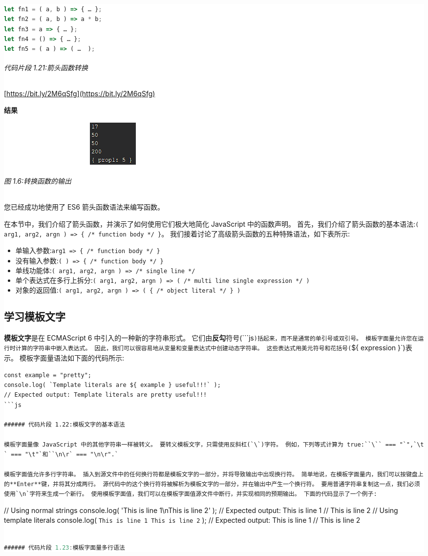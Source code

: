 ```js
let fn1 = ( a, b ) => { … };
let fn2 = ( a, b ) => a * b;
let fn3 = a => { … };
let fn4 = () => { … };
let fn5 = ( a ) => ( …  );
```

###### 代码片段 1.21:箭头函数转换

[https://bit.ly/2M6qSfg](https://bit.ly/2M6qSfg)

**结果**

![Figure 1.6: Converting the function's output ](img/Figure_1.6.jpg)

###### 图 1.6:转换函数的输出

您已经成功地使用了 ES6 箭头函数语法来编写函数。

在本节中，我们介绍了箭头函数，并演示了如何使用它们极大地简化 JavaScript 中的函数声明。 首先，我们介绍了箭头函数的基本语法:`( arg1, arg2, argn ) => { /* function body */ }`。 我们接着讨论了高级箭头函数的五种特殊语法，如下表所示:

*   单输入参数:`arg1 => { /* function body */ }`
*   没有输入参数:`( ) => { /* function body */ }`
*   单线功能体:`( arg1, arg2, argn ) => /* single line */`
*   单个表达式在多行上拆分:`( arg1, arg2, argn ) => ( /* multi line single expression */ )`
*   对象的返回值:`( arg1, arg2, argn ) => ( { /* object literal */ } )`

## 学习模板文字

**模板文字**是在 ECMAScript 6 中引入的一种新的字符串形式。 它们由**反勾**符号(```js`)括起来，而不是通常的单引号或双引号。 模板字面量允许您在运行时计算的字符串中嵌入表达式。 因此，我们可以很容易地从变量和变量表达式中创建动态字符串。 这些表达式用美元符号和花括号(`${ expression }`)表示。 模板字面量语法如下面的代码所示:

```
const example = "pretty";
console.log( `Template literals are ${ example } useful!!!` ); 
// Expected output: Template literals are pretty useful!!!
```js

###### 代码片段 1.22:模板文字的基本语法

模板字面量像 JavaScript 中的其他字符串一样被转义。 要转义模板文字，只需使用反斜杠(`\`)字符。 例如，下列等式计算为 true:``\`` === "`",`\t` === "\t"`和``\n\r` === "\n\r".`

模板字面值允许多行字符串。 插入到源文件中的任何换行符都是模板文字的一部分，并将导致输出中出现换行符。 简单地说，在模板字面量内，我们可以按键盘上的**Enter**键，并将其分成两行。 源代码中的这个换行符将被解析为模板文字的一部分，并在输出中产生一个换行符。 要用普通字符串复制这一点，我们必须使用`\n`字符来生成一个新行。 使用模板字面值，我们可以在模板字面值源文件中断行，并实现相同的预期输出。 下面的代码显示了一个例子:

```
// Using normal strings
console.log( 'This is line 1\nThis is line 2' );
// Expected output: This is line 1
// This is line 2
// Using template literals
console.log( `This is line 1
This is line 2` );
// Expected output: This is line 1
// This is line 2
```js

###### 代码片段 1.23:模板字面量多行语法

```